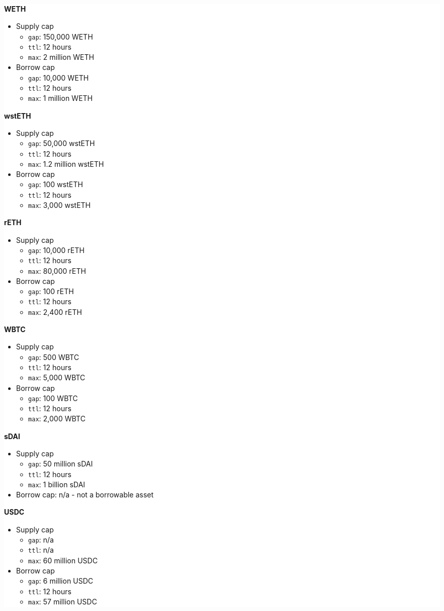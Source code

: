 **WETH**

* Supply cap
  * `gap`: 150,000 WETH
  * `ttl`: 12 hours
  * `max`: 2 million WETH
* Borrow cap
  * `gap`: 10,000 WETH
  * `ttl`: 12 hours
  * `max`: 1 million WETH

**wstETH**

* Supply cap
  * `gap`: 50,000 wstETH
  * `ttl`: 12 hours
  * `max`: 1.2 million wstETH
* Borrow cap
  * `gap`: 100 wstETH
  * `ttl`: 12 hours
  * `max`: 3,000 wstETH

**rETH**

* Supply cap
  * `gap`: 10,000 rETH
  * `ttl`: 12 hours
  * `max`: 80,000 rETH
* Borrow cap
  * `gap`: 100 rETH
  * `ttl`: 12 hours
  * `max`: 2,400 rETH

**WBTC**

* Supply cap
  * `gap`: 500 WBTC
  * `ttl`: 12 hours
  * `max`: 5,000 WBTC
* Borrow cap
  * `gap`: 100 WBTC
  * `ttl`: 12 hours
  * `max`: 2,000 WBTC

**sDAI**

* Supply cap
  * `gap`: 50 million sDAI
  * `ttl`: 12 hours
  * `max`: 1 billion sDAI
* Borrow cap: n/a - not a borrowable asset

**USDC**

* Supply cap
  * `gap`: n/a
  * `ttl`: n/a
  * `max`: 60 million USDC
* Borrow cap
  * `gap`: 6 million USDC
  * `ttl`: 12 hours
  * `max`: 57 million USDC
